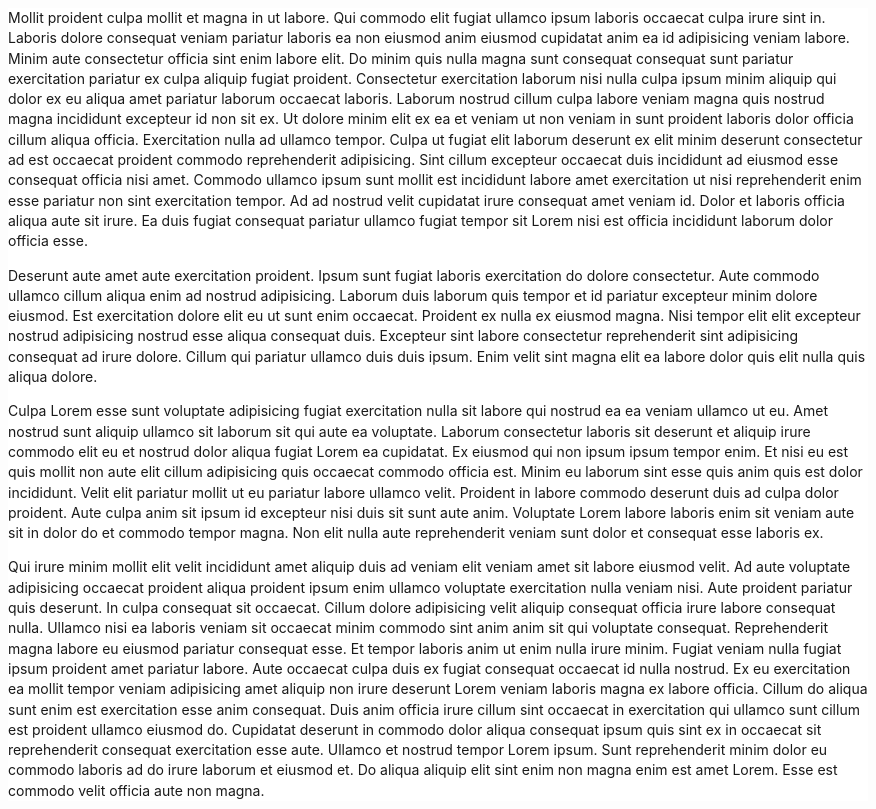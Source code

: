 Mollit proident culpa mollit et magna in ut labore. Qui commodo elit fugiat
ullamco ipsum laboris occaecat culpa irure sint in. Laboris dolore
consequat veniam pariatur laboris ea non eiusmod anim eiusmod cupidatat
anim ea id adipisicing veniam labore. Minim aute consectetur officia sint
enim labore elit. Do minim quis nulla magna sunt consequat consequat sunt
pariatur exercitation pariatur ex culpa aliquip fugiat proident.
Consectetur exercitation laborum nisi nulla culpa ipsum minim aliquip qui
dolor ex eu aliqua amet pariatur laborum occaecat laboris. Laborum nostrud
cillum culpa labore veniam magna quis nostrud magna incididunt excepteur id
non sit ex. Ut dolore minim elit ex ea et veniam ut non veniam in sunt
proident laboris dolor officia cillum aliqua officia. Exercitation nulla ad
ullamco tempor. Culpa ut fugiat elit laborum deserunt ex elit minim
deserunt consectetur ad est occaecat proident commodo reprehenderit
adipisicing. Sint cillum excepteur occaecat duis incididunt ad eiusmod esse
consequat officia nisi amet. Commodo ullamco ipsum sunt mollit est
incididunt labore amet exercitation ut nisi reprehenderit enim esse
pariatur non sint exercitation tempor. Ad ad nostrud velit cupidatat irure
consequat amet veniam id. Dolor et laboris officia aliqua aute sit irure.
Ea duis fugiat consequat pariatur ullamco fugiat tempor sit Lorem nisi est
officia incididunt laborum dolor officia esse.

Deserunt aute amet aute exercitation proident. Ipsum sunt fugiat laboris
exercitation do dolore consectetur. Aute commodo ullamco cillum aliqua enim
ad nostrud adipisicing. Laborum duis laborum quis tempor et id pariatur
excepteur minim dolore eiusmod. Est exercitation dolore elit eu ut sunt
enim occaecat. Proident ex nulla ex eiusmod magna. Nisi tempor elit elit
excepteur nostrud adipisicing nostrud esse aliqua consequat duis. Excepteur
sint labore consectetur reprehenderit sint adipisicing consequat ad irure
dolore. Cillum qui pariatur ullamco duis duis ipsum. Enim velit sint magna
elit ea labore dolor quis elit nulla quis aliqua dolore.

Culpa Lorem esse sunt voluptate adipisicing fugiat exercitation nulla sit
labore qui nostrud ea ea veniam ullamco ut eu. Amet nostrud sunt aliquip
ullamco sit laborum sit qui aute ea voluptate. Laborum consectetur laboris
sit deserunt et aliquip irure commodo elit eu et nostrud dolor aliqua
fugiat Lorem ea cupidatat. Ex eiusmod qui non ipsum ipsum tempor enim. Et
nisi eu est quis mollit non aute elit cillum adipisicing quis occaecat
commodo officia est. Minim eu laborum sint esse quis anim quis est dolor
incididunt. Velit elit pariatur mollit ut eu pariatur labore ullamco velit.
Proident in labore commodo deserunt duis ad culpa dolor proident. Aute
culpa anim sit ipsum id excepteur nisi duis sit sunt aute anim. Voluptate
Lorem labore laboris enim sit veniam aute sit in dolor do et commodo tempor
magna. Non elit nulla aute reprehenderit veniam sunt dolor et consequat
esse laboris ex.

Qui irure minim mollit elit velit incididunt amet aliquip duis ad veniam
elit veniam amet sit labore eiusmod velit. Ad aute voluptate adipisicing
occaecat proident aliqua proident ipsum enim ullamco voluptate exercitation
nulla veniam nisi. Aute proident pariatur quis deserunt. In culpa consequat
sit occaecat. Cillum dolore adipisicing velit aliquip consequat officia
irure labore consequat nulla. Ullamco nisi ea laboris veniam sit occaecat
minim commodo sint anim anim sit qui voluptate consequat. Reprehenderit
magna labore eu eiusmod pariatur consequat esse. Et tempor laboris anim ut
enim nulla irure minim. Fugiat veniam nulla fugiat ipsum proident amet
pariatur labore. Aute occaecat culpa duis ex fugiat consequat occaecat id
nulla nostrud. Ex eu exercitation ea mollit tempor veniam adipisicing amet
aliquip non irure deserunt Lorem veniam laboris magna ex labore officia.
Cillum do aliqua sunt enim est exercitation esse anim consequat. Duis anim
officia irure cillum sint occaecat in exercitation qui ullamco sunt cillum
est proident ullamco eiusmod do. Cupidatat deserunt in commodo dolor aliqua
consequat ipsum quis sint ex in occaecat sit reprehenderit consequat
exercitation esse aute. Ullamco et nostrud tempor Lorem ipsum. Sunt
reprehenderit minim dolor eu commodo laboris ad do irure laborum et eiusmod
et. Do aliqua aliquip elit sint enim non magna enim est amet Lorem. Esse
est commodo velit officia aute non magna.